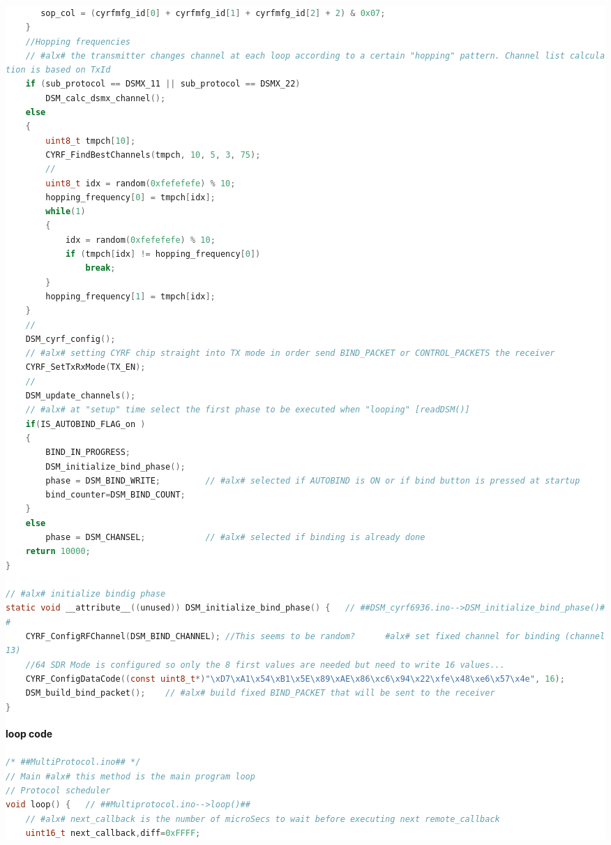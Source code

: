 ```c
	   sop_col = (cyrfmfg_id[0] + cyrfmfg_id[1] + cyrfmfg_id[2] + 2) & 0x07;
	}
	//Hopping frequencies
	// #alx# the transmitter changes channel at each loop according to a certain "hopping" pattern. Channel list calculation is based on TxId
	if (sub_protocol == DSMX_11 || sub_protocol == DSMX_22)
		DSM_calc_dsmx_channel();
	else
	{ 
		uint8_t tmpch[10];
		CYRF_FindBestChannels(tmpch, 10, 5, 3, 75);
		//
		uint8_t idx = random(0xfefefefe) % 10;
		hopping_frequency[0] = tmpch[idx];
		while(1)
		{
			idx = random(0xfefefefe) % 10;
			if (tmpch[idx] != hopping_frequency[0])
				break;
		}
		hopping_frequency[1] = tmpch[idx];
	}
	//
	DSM_cyrf_config();
	// #alx# setting CYRF chip straight into TX mode in order send BIND_PACKET or CONTROL_PACKETS the receiver
	CYRF_SetTxRxMode(TX_EN);
	//
	DSM_update_channels();
	// #alx# at "setup" time select the first phase to be executed when "looping" [readDSM()]
	if(IS_AUTOBIND_FLAG_on )
	{
		BIND_IN_PROGRESS;
		DSM_initialize_bind_phase();		
		phase = DSM_BIND_WRITE;			// #alx# selected if AUTOBIND is ON or if bind button is pressed at startup
		bind_counter=DSM_BIND_COUNT;
	}
	else
		phase = DSM_CHANSEL;			// #alx# selected if binding is already done
	return 10000;
}

// #alx# initialize bindig phase
static void __attribute__((unused)) DSM_initialize_bind_phase() {	// ##DSM_cyrf6936.ino-->DSM_initialize_bind_phase()##
	CYRF_ConfigRFChannel(DSM_BIND_CHANNEL); //This seems to be random?		#alx# set fixed channel for binding (channel 13)
	//64 SDR Mode is configured so only the 8 first values are needed but need to write 16 values...
	CYRF_ConfigDataCode((const uint8_t*)"\xD7\xA1\x54\xB1\x5E\x89\xAE\x86\xc6\x94\x22\xfe\x48\xe6\x57\x4e", 16);
	DSM_build_bind_packet();	// #alx# build fixed BIND_PACKET that will be sent to the receiver
}
```
#### loop code
```c
/* ##MultiProtocol.ino## */
// Main #alx# this method is the main program loop
// Protocol scheduler
void loop() { 	// ##Multiprotocol.ino-->loop()##
	// #alx# next_callback is the number of microSecs to wait before executing next remote_callback
	uint16_t next_callback,diff=0xFFFF;
```